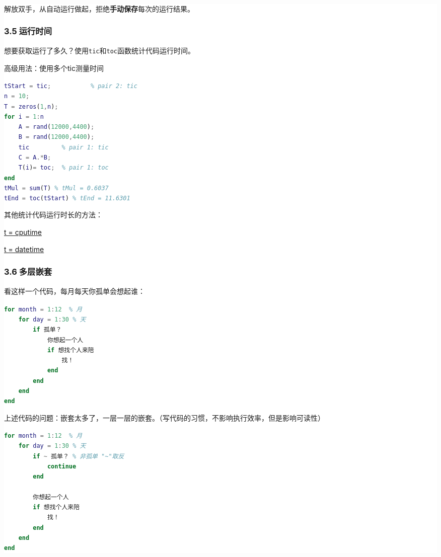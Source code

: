 解放双手，从自动运行做起，拒绝**手动保存**每次的运行结果。

### 3.5 运行时间

想要获取运行了多久？使用`tic`和`toc`函数统计代码运行时间。

高级用法：使用多个tic测量时间

```matlab
tStart = tic;           % pair 2: tic
n = 10;
T = zeros(1,n);
for i = 1:n
    A = rand(12000,4400);
    B = rand(12000,4400);
    tic         % pair 1: tic
    C = A.*B;
    T(i)= toc;  % pair 1: toc
end
tMul = sum(T) % tMul = 0.6037
tEnd = toc(tStart) % tEnd = 11.6301
```

其他统计代码运行时长的方法：

[t = cputime](https://ww2.mathworks.cn/help/releases/R2023b/matlab/ref/cputime.html?)

[t = datetime](https://www.mathworks.com/help/releases/R2023b/matlab/ref/datetime.html?searchHighlight=datetime&s_tid=doc_srchtitle#d126e310370)

### 3.6 多层嵌套

看这样一个代码，每月每天你孤单会想起谁：

```matlab
for month = 1:12  % 月
	for day = 1:30 % 天
		if 孤单？
			你想起一个人
			if 想找个人来陪
				找！
			end
		end
	end
end
```

上述代码的问题：嵌套太多了，一层一层的嵌套。（写代码的习惯，不影响执行效率，但是影响可读性）

```matlab
for month = 1:12  % 月
	for day = 1:30 % 天
		if ~ 孤单？ % 非孤单 "~"取反
			continue
		end
		
		你想起一个人
		if 想找个人来陪
			找！
		end
	end
end
```
